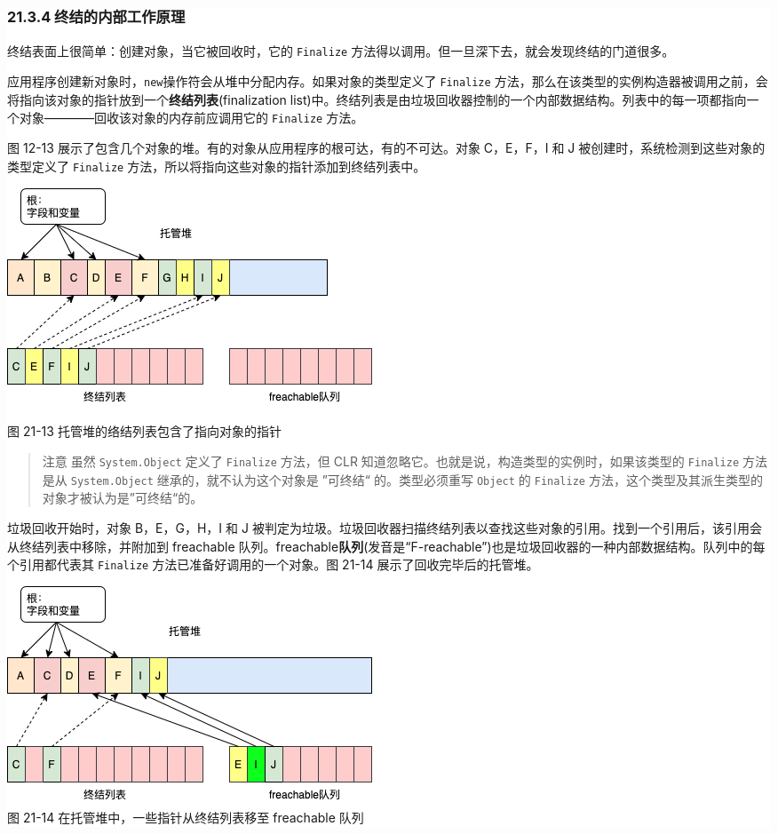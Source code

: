 
### 21.3.4 终结的内部工作原理

终结表面上很简单：创建对象，当它被回收时，它的 `Finalize` 方法得以调用。但一旦深下去，就会发现终结的门道很多。

应用程序创建新对象时，`new`操作符会从堆中分配内存。如果对象的类型定义了 `Finalize` 方法，那么在该类型的实例构造器被调用之前，会将指向该对象的指针放到一个**终结列表**(finalization list)中。终结列表是由垃圾回收器控制的一个内部数据结构。列表中的每一项都指向一个对象————回收该对象的内存前应调用它的 `Finalize` 方法。

图 12-13 展示了包含几个对象的堆。有的对象从应用程序的根可达，有的不可达。对象 C，E，F，I 和 J 被创建时，系统检测到这些对象的类型定义了 `Finalize` 方法，所以将指向这些对象的指针添加到终结列表中。

![21_13](../resources/images/21_13.png) 

图 21-13 托管堆的络结列表包含了指向对象的指针 

> 注意 虽然 `System.Object` 定义了 `Finalize` 方法，但 CLR 知道忽略它。也就是说，构造类型的实例时，如果该类型的 `Finalize` 方法是从 `System.Object` 继承的，就不认为这个对象是 ”可终结“ 的。类型必须重写 `Object` 的 `Finalize` 方法，这个类型及其派生类型的对象才被认为是”可终结“的。

垃圾回收开始时，对象 B，E，G，H，I 和 J 被判定为垃圾。垃圾回收器扫描终结列表以查找这些对象的引用。找到一个引用后，该引用会从终结列表中移除，并附加到 freachable 队列。freachable**队列**(发音是“F-reachable”)也是垃圾回收器的一种内部数据结构。队列中的每个引用都代表其 `Finalize` 方法已准备好调用的一个对象。图 21-14 展示了回收完毕后的托管堆。

![21_14](../resources/images/21_14.png)  
图 21-14 在托管堆中，一些指针从终结列表移至 freachable 队列 


